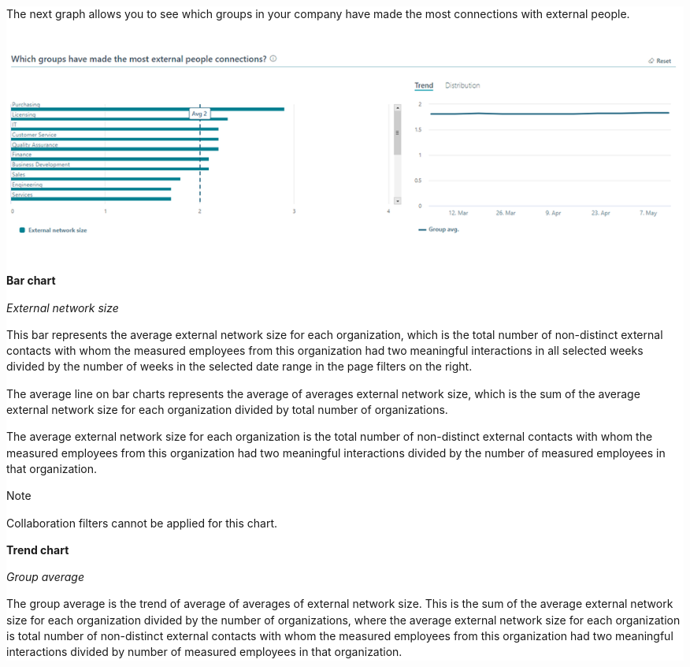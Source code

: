 















The next graph allows you to see which groups in your company have made the most connections with external people.

![Top group external connections](../images/WpA/Use/groups-most-people-conn.png)

**Bar chart**

*External network size*

This bar represents the average external network size for each organization, which is the total number of non-distinct external contacts with whom the measured employees from this organization had two meaningful interactions in all selected weeks divided by the number of weeks in the selected date range in the page filters on the right.

The average line on bar charts represents the average of averages external network size, which is the sum of the average external network size for each organization divided by total number of organizations.

The average external network size for each organization is the total number of non-distinct external contacts with whom the measured employees from this organization had two meaningful interactions divided by the number of measured employees in that organization.

> [!Note]
> Collaboration filters cannot be applied for this chart.

**Trend chart**

*Group average*

The group average is the trend of average of averages of external network size. This is the sum of the average external network size for each organization divided by the number of organizations, where the average external network size for each organization is total number of non-distinct external contacts with whom the measured employees from this organization had two meaningful interactions divided by number of measured employees in that organization.
